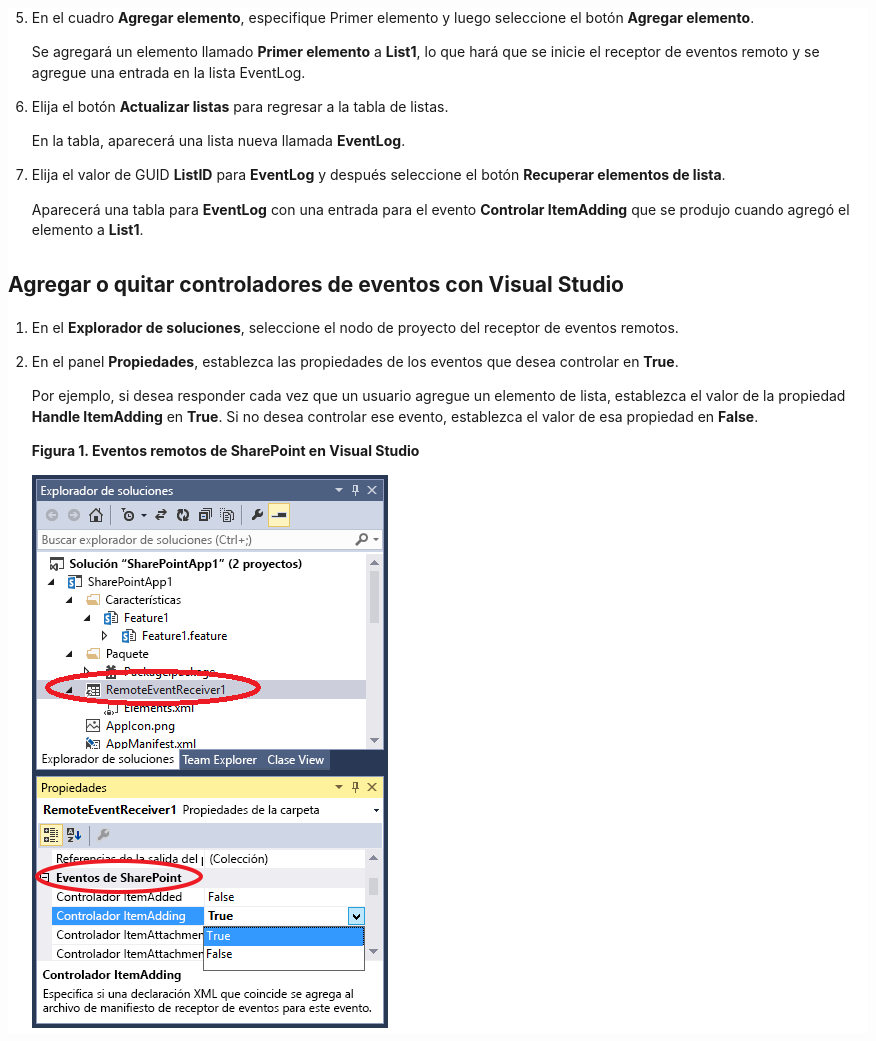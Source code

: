   
5. En el cuadro **Agregar elemento**, especifique Primer elemento y luego seleccione el botón **Agregar elemento**.
    
    Se agregará un elemento llamado **Primer elemento** a **List1**, lo que hará que se inicie el receptor de eventos remoto y se agregue una entrada en la lista EventLog.
    
  
6. Elija el botón **Actualizar listas** para regresar a la tabla de listas.
    
    En la tabla, aparecerá una lista nueva llamada **EventLog**.
    
  
7. Elija el valor de GUID **ListID** para **EventLog** y después seleccione el botón **Recuperar elementos de lista**.
    
    Aparecerá una tabla para **EventLog** con una entrada para el evento **Controlar ItemAdding** que se produjo cuando agregó el elemento a **List1**.
    
  

## Agregar o quitar controladores de eventos con Visual Studio
<a name="Handle"> </a>


1. En el **Explorador de soluciones**, seleccione el nodo de proyecto del receptor de eventos remotos.
    
  
2. En el panel **Propiedades**, establezca las propiedades de los eventos que desea controlar en **True**.
    
    Por ejemplo, si desea responder cada vez que un usuario agregue un elemento de lista, establezca el valor de la propiedad **Handle ItemAdding** en **True**. Si no desea controlar ese evento, establezca el valor de esa propiedad en **False**.
    

   **Figura 1. Eventos remotos de SharePoint en Visual Studio**

  

     ![Eventos remotos de SharePoint en Visual Studio](images/SP_VS_Properties_Window_RemoteEvents.PNG)
  